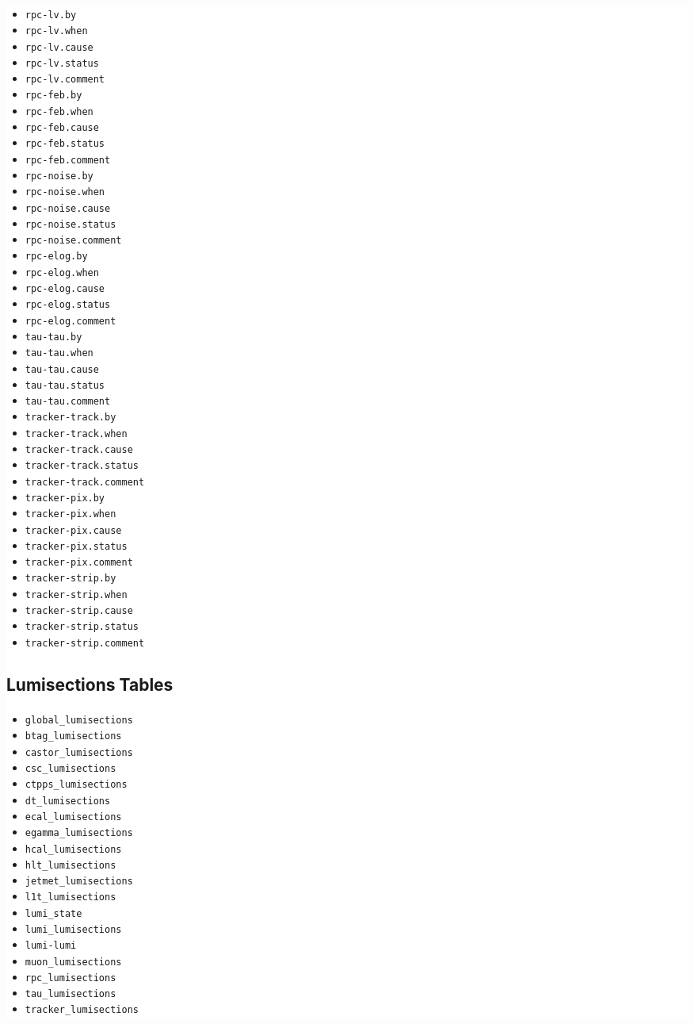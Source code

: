 * ```rpc-lv.by```
* ```rpc-lv.when```
* ```rpc-lv.cause```
* ```rpc-lv.status```
* ```rpc-lv.comment```
* ```rpc-feb.by```
* ```rpc-feb.when```
* ```rpc-feb.cause```
* ```rpc-feb.status```
* ```rpc-feb.comment```
* ```rpc-noise.by```
* ```rpc-noise.when```
* ```rpc-noise.cause```
* ```rpc-noise.status```
* ```rpc-noise.comment```
* ```rpc-elog.by```
* ```rpc-elog.when```
* ```rpc-elog.cause```
* ```rpc-elog.status```
* ```rpc-elog.comment```
* ```tau-tau.by```
* ```tau-tau.when```
* ```tau-tau.cause```
* ```tau-tau.status```
* ```tau-tau.comment```
* ```tracker-track.by```
* ```tracker-track.when```
* ```tracker-track.cause```
* ```tracker-track.status```
* ```tracker-track.comment```
* ```tracker-pix.by```
* ```tracker-pix.when```
* ```tracker-pix.cause```
* ```tracker-pix.status```
* ```tracker-pix.comment```
* ```tracker-strip.by```
* ```tracker-strip.when```
* ```tracker-strip.cause```
* ```tracker-strip.status```
* ```tracker-strip.comment```

## Lumisections Tables

* ```global_lumisections```
* ```btag_lumisections```
* ```castor_lumisections```
* ```csc_lumisections```
* ```ctpps_lumisections```
* ```dt_lumisections```
* ```ecal_lumisections```
* ```egamma_lumisections```
* ```hcal_lumisections```
* ```hlt_lumisections```
* ```jetmet_lumisections```
* ```l1t_lumisections```
* ```lumi_state```
* ```lumi_lumisections```
* ```lumi-lumi```
* ```muon_lumisections```
* ```rpc_lumisections```
* ```tau_lumisections```
* ```tracker_lumisections```
